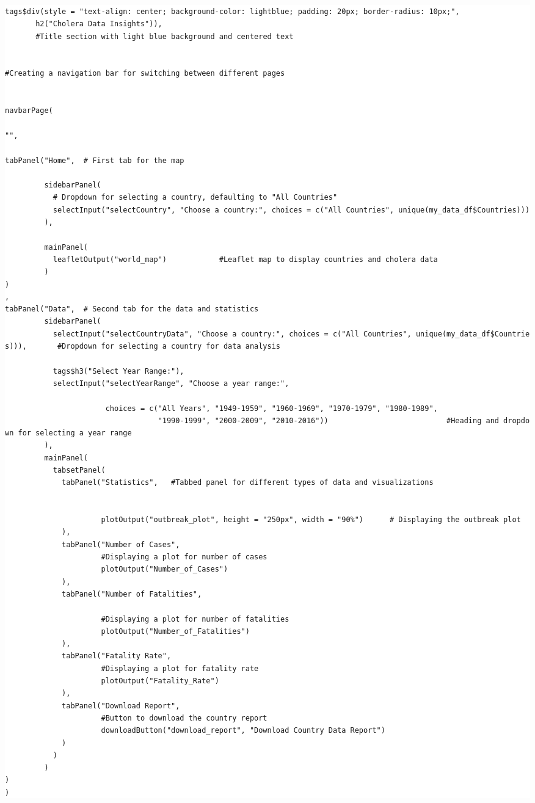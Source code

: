   
    tags$div(style = "text-align: center; background-color: lightblue; padding: 20px; border-radius: 10px;",
           h2("Cholera Data Insights")),       
           #Title section with light blue background and centered text  
  

    #Creating a navigation bar for switching between different pages


    navbarPage(
  
    "",
    
    tabPanel("Home",  # First tab for the map
    
             sidebarPanel(
               # Dropdown for selecting a country, defaulting to "All Countries"
               selectInput("selectCountry", "Choose a country:", choices = c("All Countries", unique(my_data_df$Countries)))
             ),
             
             mainPanel(
               leafletOutput("world_map")            #Leaflet map to display countries and cholera data
             )
    )
    ,
    tabPanel("Data",  # Second tab for the data and statistics
             sidebarPanel(
               selectInput("selectCountryData", "Choose a country:", choices = c("All Countries", unique(my_data_df$Countries))),       #Dropdown for selecting a country for data analysis      
               
               tags$h3("Select Year Range:"),
               selectInput("selectYearRange", "Choose a year range:",
               
                           choices = c("All Years", "1949-1959", "1960-1969", "1970-1979", "1980-1989",
                                       "1990-1999", "2000-2009", "2010-2016"))                           #Heading and dropdown for selecting a year range
             ),
             mainPanel(
               tabsetPanel(
                 tabPanel("Statistics",   #Tabbed panel for different types of data and visualizations
                          
                          
                          plotOutput("outbreak_plot", height = "250px", width = "90%")      # Displaying the outbreak plot     
                 ),
                 tabPanel("Number of Cases", 
                          #Displaying a plot for number of cases
                          plotOutput("Number_of_Cases")
                 ),
                 tabPanel("Number of Fatalities", 
                          
                          #Displaying a plot for number of fatalities
                          plotOutput("Number_of_Fatalities")
                 ),
                 tabPanel("Fatality Rate", 
                          #Displaying a plot for fatality rate
                          plotOutput("Fatality_Rate")
                 ),
                 tabPanel("Download Report",  
                          #Button to download the country report
                          downloadButton("download_report", "Download Country Data Report")
                 )
               )
             )
    )
    )
  